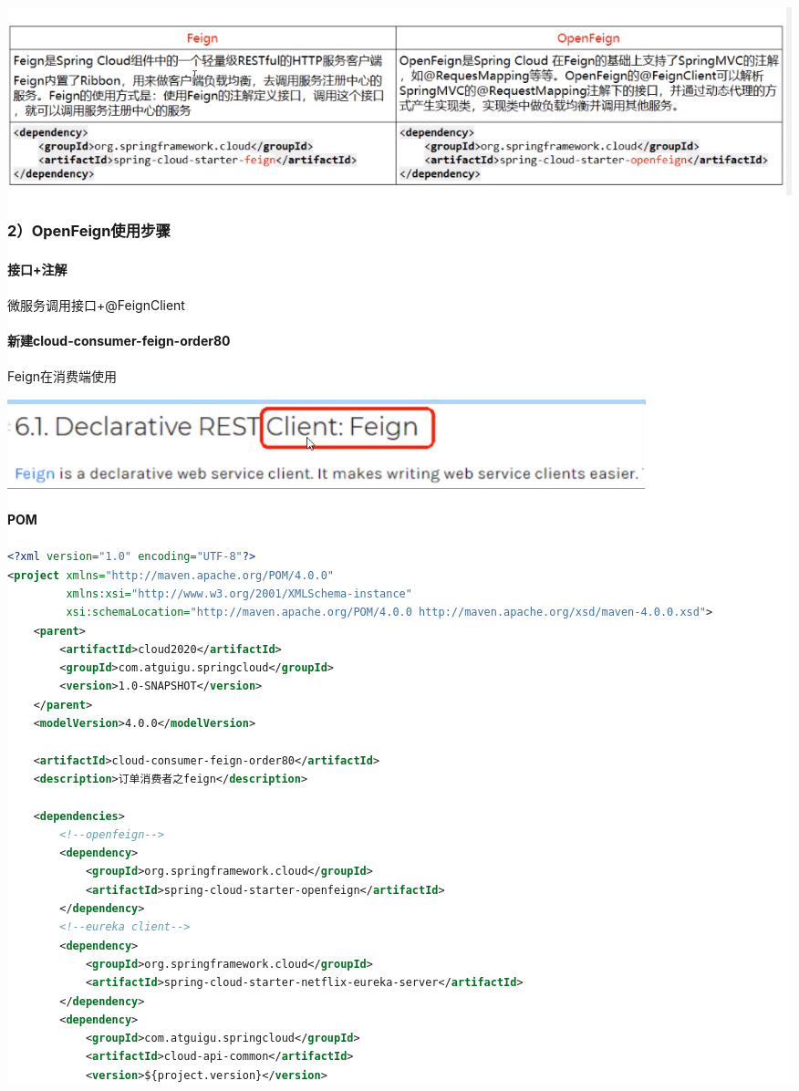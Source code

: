 ![image-20200413153001419](images/image-20200413153001419.png)





### 2）OpenFeign使用步骤

#### 接口+注解

  微服务调用接口+@FeignClient

#### 新建cloud-consumer-feign-order80

  Feign在消费端使用

![image-20200413153019573](images/image-20200413153019573.png)

#### POM

```xml
<?xml version="1.0" encoding="UTF-8"?>
<project xmlns="http://maven.apache.org/POM/4.0.0"
         xmlns:xsi="http://www.w3.org/2001/XMLSchema-instance"
         xsi:schemaLocation="http://maven.apache.org/POM/4.0.0 http://maven.apache.org/xsd/maven-4.0.0.xsd">
    <parent>
        <artifactId>cloud2020</artifactId>
        <groupId>com.atguigu.springcloud</groupId>
        <version>1.0-SNAPSHOT</version>
    </parent>
    <modelVersion>4.0.0</modelVersion>

    <artifactId>cloud-consumer-feign-order80</artifactId>
    <description>订单消费者之feign</description>

    <dependencies>
        <!--openfeign-->
        <dependency>
            <groupId>org.springframework.cloud</groupId>
            <artifactId>spring-cloud-starter-openfeign</artifactId>
        </dependency>
        <!--eureka client-->
        <dependency>
            <groupId>org.springframework.cloud</groupId>
            <artifactId>spring-cloud-starter-netflix-eureka-server</artifactId>
        </dependency>
        <dependency>
            <groupId>com.atguigu.springcloud</groupId>
            <artifactId>cloud-api-common</artifactId>
            <version>${project.version}</version>
```